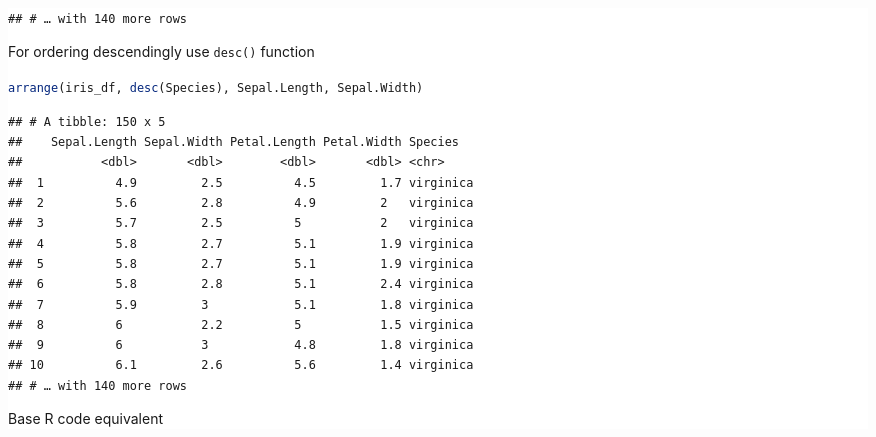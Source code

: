     ## # … with 140 more rows

For ordering descendingly use `desc()` function

``` r
arrange(iris_df, desc(Species), Sepal.Length, Sepal.Width)
```

    ## # A tibble: 150 x 5
    ##    Sepal.Length Sepal.Width Petal.Length Petal.Width Species  
    ##           <dbl>       <dbl>        <dbl>       <dbl> <chr>    
    ##  1          4.9         2.5          4.5         1.7 virginica
    ##  2          5.6         2.8          4.9         2   virginica
    ##  3          5.7         2.5          5           2   virginica
    ##  4          5.8         2.7          5.1         1.9 virginica
    ##  5          5.8         2.7          5.1         1.9 virginica
    ##  6          5.8         2.8          5.1         2.4 virginica
    ##  7          5.9         3            5.1         1.8 virginica
    ##  8          6           2.2          5           1.5 virginica
    ##  9          6           3            4.8         1.8 virginica
    ## 10          6.1         2.6          5.6         1.4 virginica
    ## # … with 140 more rows

Base R code equivalent
